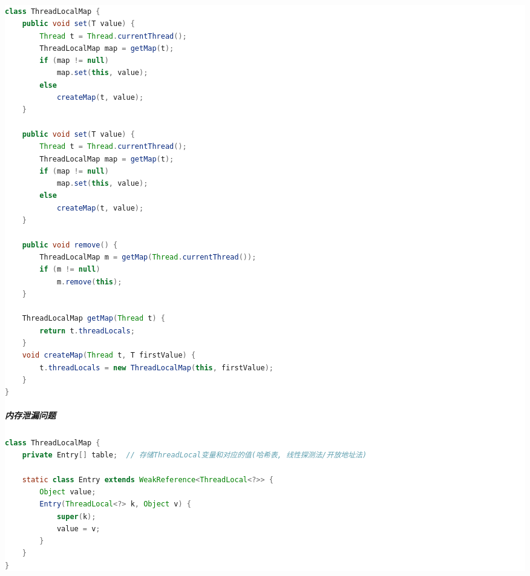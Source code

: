 ```java
class ThreadLocalMap {
	public void set(T value) {
        Thread t = Thread.currentThread();
        ThreadLocalMap map = getMap(t);
        if (map != null)
            map.set(this, value);
        else
            createMap(t, value);
    }

    public void set(T value) {
        Thread t = Thread.currentThread();
        ThreadLocalMap map = getMap(t);
        if (map != null)
            map.set(this, value);
        else
            createMap(t, value);
    }

    public void remove() {
        ThreadLocalMap m = getMap(Thread.currentThread());
        if (m != null)
            m.remove(this);
    }

    ThreadLocalMap getMap(Thread t) {
        return t.threadLocals;
    }
    void createMap(Thread t, T firstValue) {
        t.threadLocals = new ThreadLocalMap(this, firstValue);
    }    
}


```

##### 内存泄漏问题

```java
class ThreadLocalMap {
    private Entry[] table;	// 存储ThreadLocal变量和对应的值(哈希表, 线性探测法/开放地址法)
    
    static class Entry extends WeakReference<ThreadLocal<?>> {
        Object value;
        Entry(ThreadLocal<?> k, Object v) {
            super(k);
            value = v;
        }
    }
}
```
